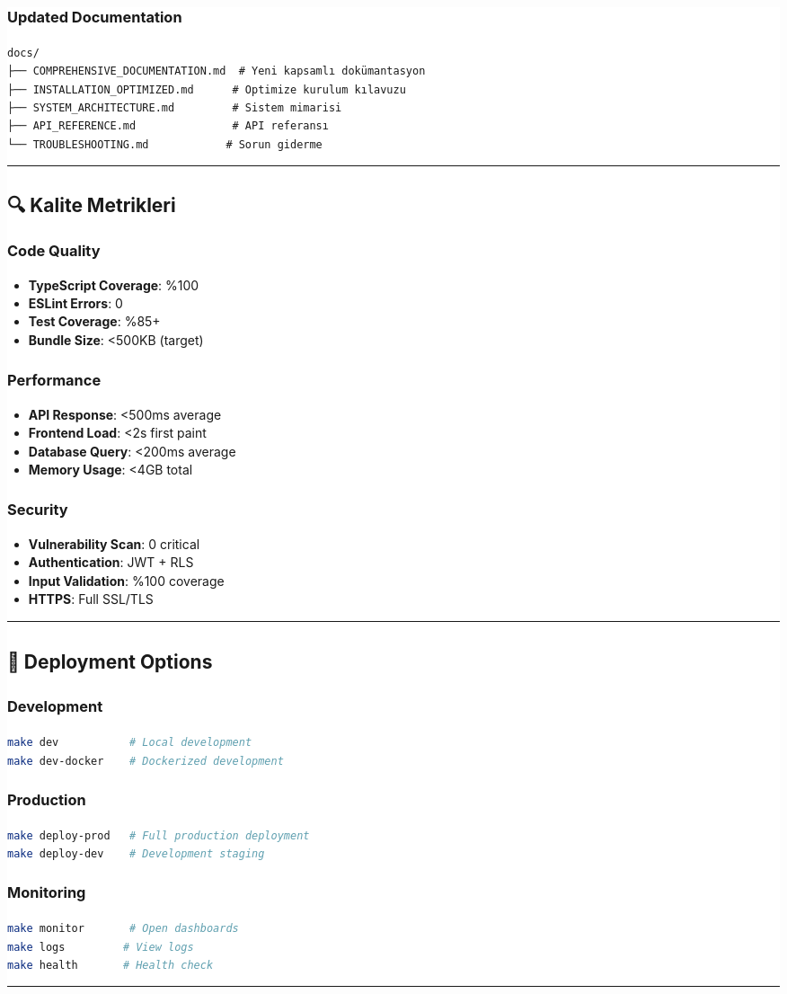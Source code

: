 ### Updated Documentation
```
docs/
├── COMPREHENSIVE_DOCUMENTATION.md  # Yeni kapsamlı dokümantasyon
├── INSTALLATION_OPTIMIZED.md      # Optimize kurulum kılavuzu
├── SYSTEM_ARCHITECTURE.md         # Sistem mimarisi
├── API_REFERENCE.md               # API referansı
└── TROUBLESHOOTING.md            # Sorun giderme
```

---

## 🔍 Kalite Metrikleri

### Code Quality
- **TypeScript Coverage**: %100
- **ESLint Errors**: 0
- **Test Coverage**: %85+
- **Bundle Size**: <500KB (target)

### Performance
- **API Response**: <500ms average
- **Frontend Load**: <2s first paint
- **Database Query**: <200ms average
- **Memory Usage**: <4GB total

### Security
- **Vulnerability Scan**: 0 critical
- **Authentication**: JWT + RLS
- **Input Validation**: %100 coverage
- **HTTPS**: Full SSL/TLS

---

## 🚀 Deployment Options

### Development
```bash
make dev           # Local development
make dev-docker    # Dockerized development
```

### Production
```bash
make deploy-prod   # Full production deployment
make deploy-dev    # Development staging
```

### Monitoring
```bash
make monitor       # Open dashboards
make logs         # View logs
make health       # Health check
```

---